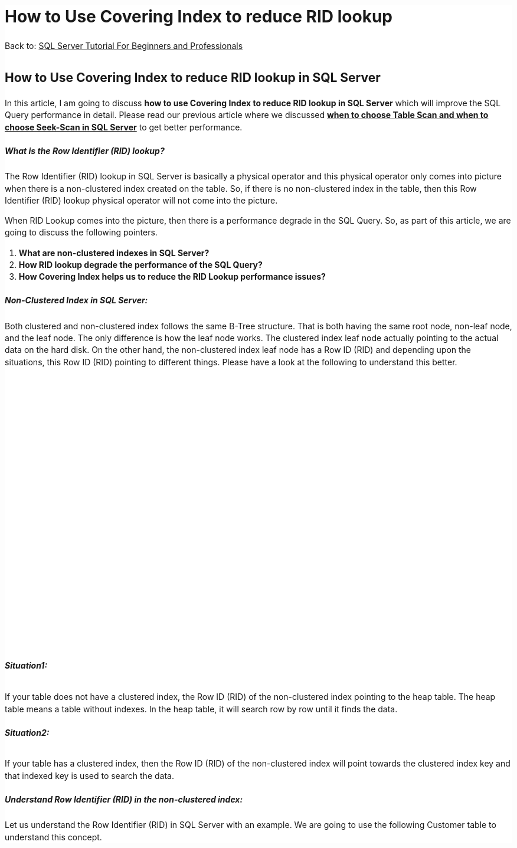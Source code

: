 # How to Use Covering Index to reduce RID lookup

Back to: [SQL Server Tutorial For Beginners and Professionals](https://dotnettutorials.net/course/ms-sql-server/)

## **How to Use Covering Index to reduce RID lookup in SQL Server**

In this article, I am going to discuss **how to use Covering Index to reduce RID lookup in SQL Server** which will improve the SQL Query performance in detail. Please read our previous article where we discussed [**when to choose Table Scan and when to choose Seek-Scan in SQL Server**](https://dotnettutorials.net/lesson/when-to-choose-table-scan-and-when-to-choose-seek-scan/) to get better performance.

##### **What is the Row Identifier (RID) lookup?**

The Row Identifier (RID) lookup in SQL Server is basically a physical operator and this physical operator only comes into picture when there is a non-clustered index created on the table. So, if there is no non-clustered index in the table, then this Row Identifier (RID) lookup physical operator will not come into the picture.

When RID Lookup comes into the picture, then there is a performance degrade in the SQL Query. So, as part of this article, we are going to discuss the following pointers.

1. **What are non-clustered indexes in SQL Server?**
2. **How RID lookup degrade the performance of the SQL Query?**
3. **How Covering Index helps us to reduce the RID Lookup performance issues?**

##### **Non-Clustered Index in SQL Server:**

Both clustered and non-clustered index follows the same B-Tree structure. That is both having the same root node, non-leaf node, and the leaf node. The only difference is how the leaf node works. The clustered index leaf node actually pointing to the actual data on the hard disk. On the other hand, the non-clustered index leaf node has a Row ID (RID) and depending upon the situations, this Row ID (RID) pointing to different things. Please have a look at the following to understand this better.

![Non-Clustered Index in SQL Server](data:image/svg+xml,%3Csvg%20xmlns=%22http://www.w3.org/2000/svg%22%20width=%221112%22%20height=%22589%22%3E%3C/svg%3E "Non-Clustered Index in SQL Server")

###### **Situation1:**

If your table does not have a clustered index, the Row ID (RID) of the non-clustered index pointing to the heap table. The heap table means a table without indexes. In the heap table, it will search row by row until it finds the data.

###### **Situation2:**

If your table has a clustered index, then the Row ID (RID) of the non-clustered index will point towards the clustered index key and that indexed key is used to search the data.

##### **Understand Row Identifier (RID) in the non-clustered index:**

Let us understand the Row Identifier (RID) in SQL Server with an example. We are going to use the following Customer table to understand this concept.
